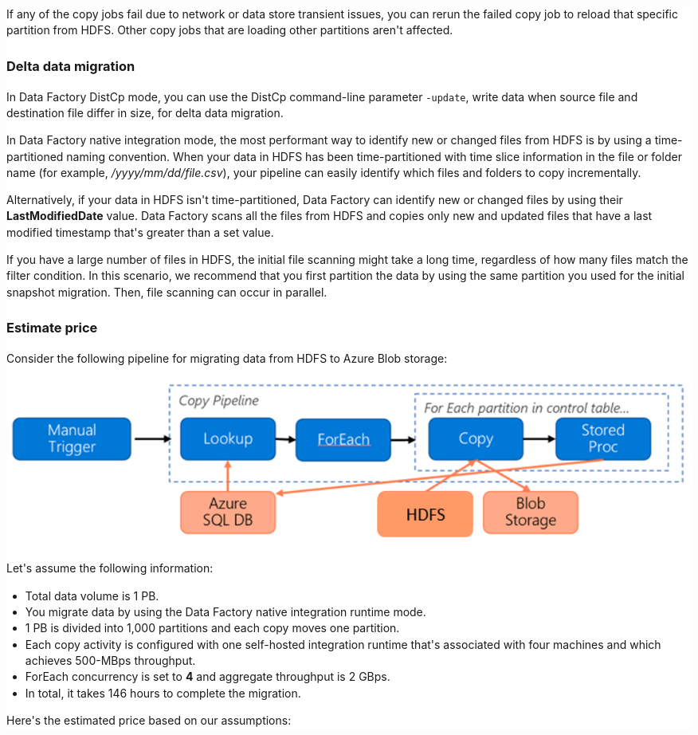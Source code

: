 If any of the copy jobs fail due to network or data store transient issues, you can rerun the failed copy job to reload that specific partition from HDFS. Other copy jobs that are loading other partitions aren't affected.

### Delta data migration 

In Data Factory DistCp mode, you can use the DistCp command-line parameter `-update`, write data when source file and destination file differ in size, for delta data migration.

In Data Factory native integration mode, the most performant way to identify new or changed files from HDFS is by using a time-partitioned naming convention. When your data in HDFS has been time-partitioned with time slice information in the file or folder name (for example, */yyyy/mm/dd/file.csv*), your pipeline can easily identify which files and folders to copy incrementally.

Alternatively, if your data in HDFS isn't time-partitioned, Data Factory can identify new or changed files by using their **LastModifiedDate** value. Data Factory scans all the files from HDFS and copies only new and updated files that have a last modified timestamp that's greater than a set value. 

If you have a large number of files in HDFS, the initial file scanning might take a long time, regardless of how many files match the filter condition. In this scenario, we recommend that you first partition the data by using the same partition you used for the initial snapshot migration. Then, file scanning can occur in parallel.

### Estimate price 

Consider the following pipeline for migrating data from HDFS to Azure Blob storage: 

![Diagram that shows the pricing pipeline](media/data-migration-guidance-hdfs-to-azure-storage/pricing-pipeline.png)

Let's assume the following information: 

- Total data volume is 1 PB.
- You migrate data by using the Data Factory native integration runtime mode.
- 1 PB is divided into 1,000 partitions and each copy moves one partition.
- Each copy activity is configured with one self-hosted integration runtime that's associated with four machines and which achieves 500-MBps throughput.
- ForEach concurrency is set to **4** and aggregate throughput is 2 GBps.
- In total, it takes 146 hours to complete the migration.

Here's the estimated price based on our assumptions: 
